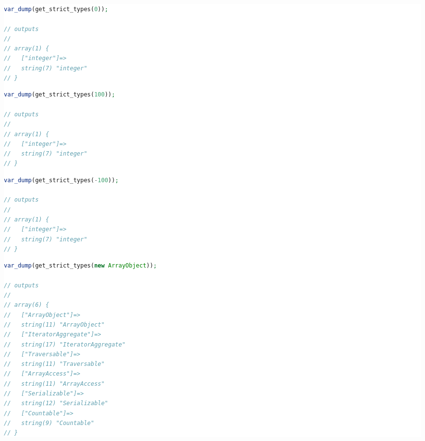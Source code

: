 ```php
var_dump(get_strict_types(0));

// outputs
//
// array(1) {
//   ["integer"]=>
//   string(7) "integer"
// }
```

```php
var_dump(get_strict_types(100));

// outputs
//
// array(1) {
//   ["integer"]=>
//   string(7) "integer"
// }
```

```php
var_dump(get_strict_types(-100));

// outputs
//
// array(1) {
//   ["integer"]=>
//   string(7) "integer"
// }
```

```php
var_dump(get_strict_types(new ArrayObject));

// outputs
//
// array(6) {
//   ["ArrayObject"]=>
//   string(11) "ArrayObject"
//   ["IteratorAggregate"]=>
//   string(17) "IteratorAggregate"
//   ["Traversable"]=>
//   string(11) "Traversable"
//   ["ArrayAccess"]=>
//   string(11) "ArrayAccess"
//   ["Serializable"]=>
//   string(12) "Serializable"
//   ["Countable"]=>
//   string(9) "Countable"
// }
```

